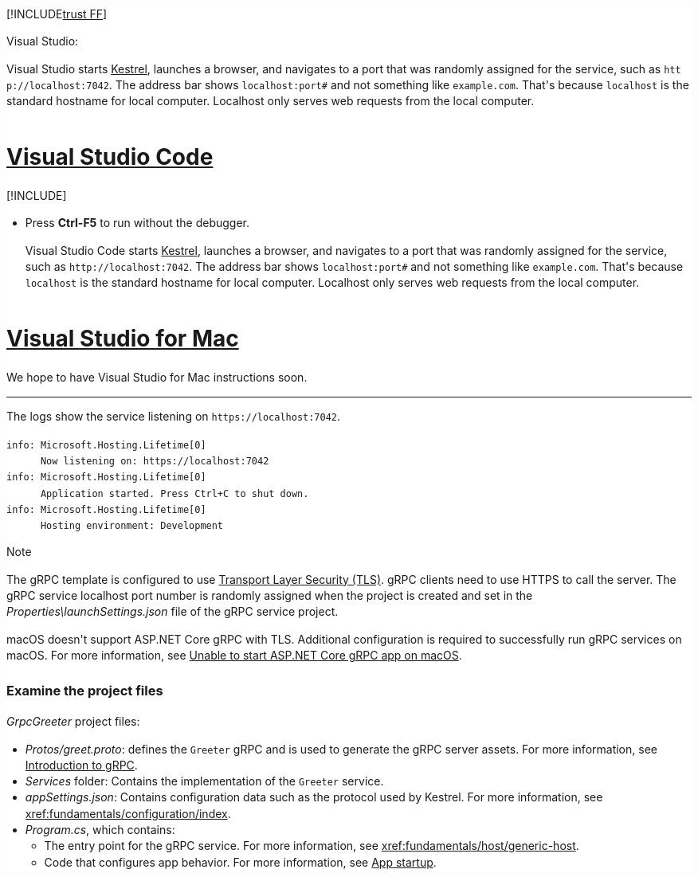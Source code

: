 [!INCLUDE[trust FF](~/includes/trust-ff.md)]

Visual Studio:

  Visual Studio starts [Kestrel](xref:fundamentals/servers/kestrel), launches a browser, and navigates to a port that was randomly assigned for the service, such as `http://localhost:7042`. The address bar shows `localhost:port#` and not something like `example.com`. That's because `localhost` is the standard hostname for  local computer. Localhost only serves web requests from the local computer.
 
# [Visual Studio Code](#tab/visual-studio-code)

  [!INCLUDE[](~/includes/trustCertVSC.md)]

* Press **Ctrl-F5** to run without the debugger.

  Visual Studio Code starts [Kestrel](xref:fundamentals/servers/kestrel), launches a browser, and navigates to a port that was randomly assigned for the service, such as `http://localhost:7042`. The address bar shows `localhost:port#` and not something like `example.com`. That's because `localhost` is the standard hostname for  local computer. Localhost only serves web requests from the local computer.


# [Visual Studio for Mac](#tab/visual-studio-mac)

We hope to have Visual Studio for Mac instructions soon.

---

The logs show the service listening on `https://localhost:7042`.

```console
info: Microsoft.Hosting.Lifetime[0]
      Now listening on: https://localhost:7042
info: Microsoft.Hosting.Lifetime[0]
      Application started. Press Ctrl+C to shut down.
info: Microsoft.Hosting.Lifetime[0]
      Hosting environment: Development
```

> [!NOTE]
> The gRPC template is configured to use [Transport Layer Security (TLS)](https://tools.ietf.org/html/rfc5246). gRPC clients need to use HTTPS to call the server.  The gRPC service localhost port number is randomly assigned when the project is created and set in the *Properties\launchSettings.json* file of the gRPC service project.
>
> macOS doesn't support ASP.NET Core gRPC with TLS. Additional configuration is required to successfully run gRPC services on macOS. For more information, see [Unable to start ASP.NET Core gRPC app on macOS](xref:grpc/troubleshoot#unable-to-start-aspnet-core-grpc-app-on-macos).

### Examine the project files

*GrpcGreeter* project files:

* *Protos/greet.proto*: defines the `Greeter` gRPC and is used to generate the gRPC server assets. For more information, see [Introduction to gRPC](xref:grpc/index).
* *Services* folder: Contains the implementation of the `Greeter` service.
* *appSettings.json*: Contains configuration data such as the protocol used by Kestrel. For more information, see <xref:fundamentals/configuration/index>.
* *Program.cs*, which contains:
  * The entry point for the gRPC service. For more information, see <xref:fundamentals/host/generic-host>.
  * Code that configures app behavior. For more information, see [App startup](xref:fundamentals/startup).
